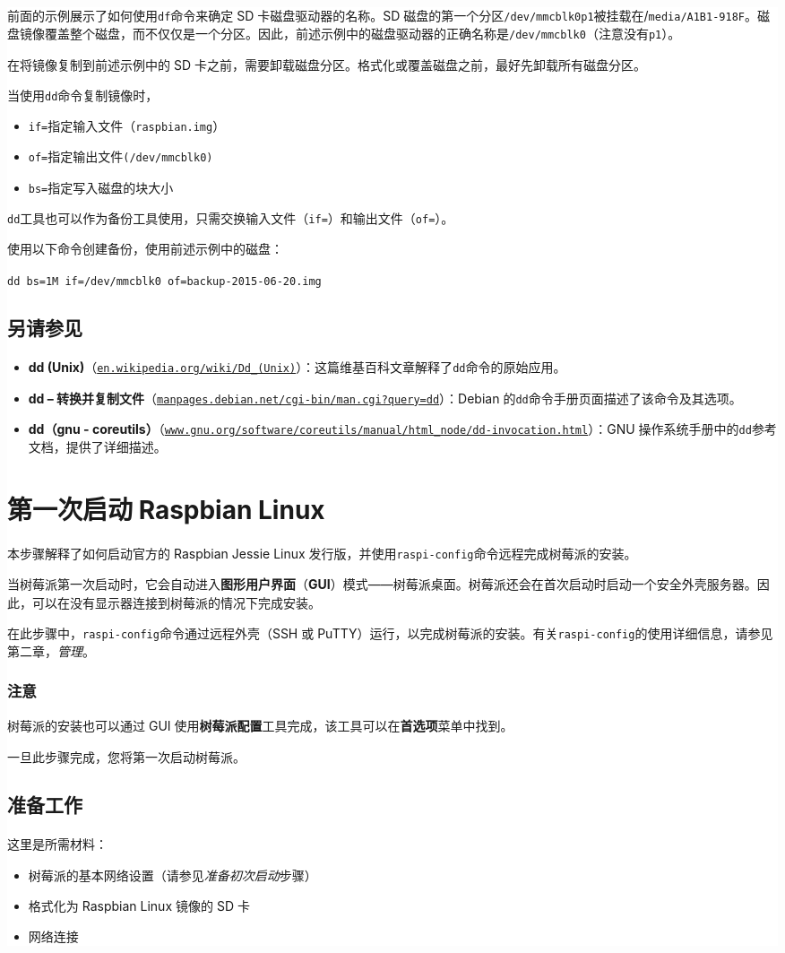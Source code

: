 前面的示例展示了如何使用`df`命令来确定 SD 卡磁盘驱动器的名称。SD 磁盘的第一个分区`/dev/mmcblk0p1`被挂载在/`media/A1B1-918F`。磁盘镜像覆盖整个磁盘，而不仅仅是一个分区。因此，前述示例中的磁盘驱动器的正确名称是`/dev/mmcblk0`（注意没有`p1`）。

在将镜像复制到前述示例中的 SD 卡之前，需要卸载磁盘分区。格式化或覆盖磁盘之前，最好先卸载所有磁盘分区。

当使用`dd`命令复制镜像时，

+   `if=`指定输入文件（`raspbian.img`）

+   `of=`指定输出文件`(/dev/mmcblk0)`

+   `bs=`指定写入磁盘的块大小

`dd`工具也可以作为备份工具使用，只需交换输入文件（`if=`）和输出文件（`of=`）。

使用以下命令创建备份，使用前述示例中的磁盘：

```
dd bs=1M if=/dev/mmcblk0 of=backup-2015-06-20.img

```

## 另请参见

+   **dd (Unix)**（[`en.wikipedia.org/wiki/Dd_(Unix)`](http://en.wikipedia.org/wiki/Dd_(Unix))）：这篇维基百科文章解释了`dd`命令的原始应用。

+   **dd – 转换并复制文件**（[`manpages.debian.net/cgi-bin/man.cgi?query=dd`](http://manpages.debian.net/cgi-bin/man.cgi?query=dd)）：Debian 的`dd`命令手册页面描述了该命令及其选项。

+   **dd（gnu - coreutils）**（[`www.gnu.org/software/coreutils/manual/html_node/dd-invocation.html`](http://www.gnu.org/software/coreutils/manual/html_node/dd-invocation.html)）：GNU 操作系统手册中的`dd`参考文档，提供了详细描述。

# 第一次启动 Raspbian Linux

本步骤解释了如何启动官方的 Raspbian Jessie Linux 发行版，并使用`raspi-config`命令远程完成树莓派的安装。

当树莓派第一次启动时，它会自动进入**图形用户界面**（**GUI**）模式——树莓派桌面。树莓派还会在首次启动时启动一个安全外壳服务器。因此，可以在没有显示器连接到树莓派的情况下完成安装。

在此步骤中，`raspi-config`命令通过远程外壳（SSH 或 PuTTY）运行，以完成树莓派的安装。有关`raspi-config`的使用详细信息，请参见第二章，*管理*。

### 注意

树莓派的安装也可以通过 GUI 使用**树莓派配置**工具完成，该工具可以在**首选项**菜单中找到。

一旦此步骤完成，您将第一次启动树莓派。

## 准备工作

这里是所需材料：

+   树莓派的基本网络设置（请参见*准备初次启动*步骤）

+   格式化为 Raspbian Linux 镜像的 SD 卡

+   网络连接
